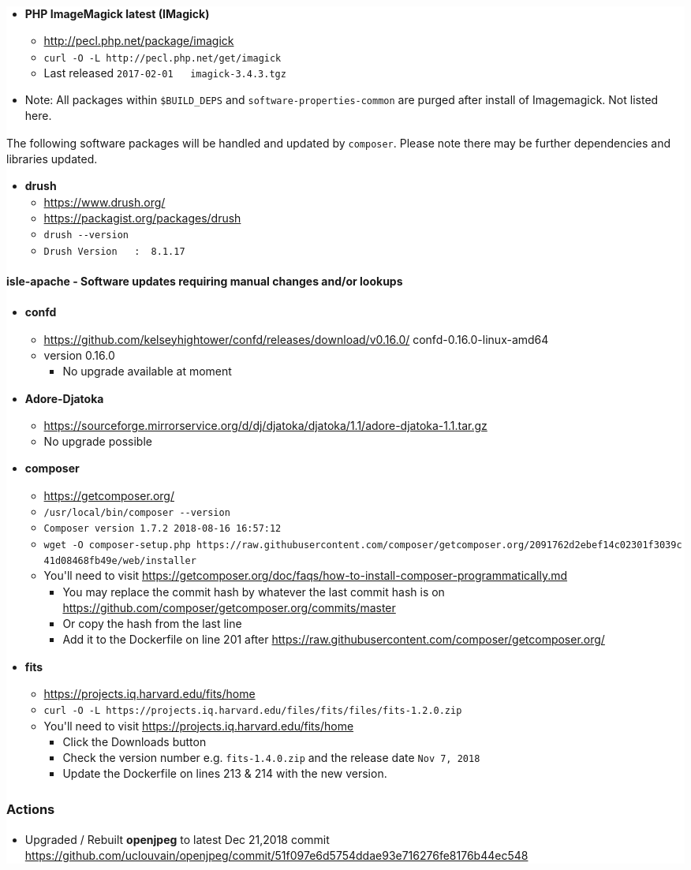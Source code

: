 * **PHP ImageMagick latest (IMagick)**
  * http://pecl.php.net/package/imagick
  * `curl -O -L http://pecl.php.net/get/imagick`
  * Last released `2017-02-01	imagick-3.4.3.tgz`

* Note: All packages within `$BUILD_DEPS` and `software-properties-common` are purged after install of Imagemagick. Not listed here.

The following software packages will be handled and updated by `composer`. Please note there may be further dependencies and libraries updated.

* **drush**
  * https://www.drush.org/
  * https://packagist.org/packages/drush
  * `drush --version`
  * `Drush Version   :  8.1.17`

#### isle-apache - Software updates requiring manual changes and/or lookups

* **confd**
  *  https://github.com/kelseyhightower/confd/releases/download/v0.16.0/  confd-0.16.0-linux-amd64
  * version 0.16.0
    * No upgrade available at moment

* **Adore-Djatoka**
  * https://sourceforge.mirrorservice.org/d/dj/djatoka/djatoka/1.1/adore-djatoka-1.1.tar.gz
  * No upgrade possible

* **composer**
  * https://getcomposer.org/
  * `/usr/local/bin/composer --version`
  * `Composer version 1.7.2 2018-08-16 16:57:12`
  * `wget -O composer-setup.php https://raw.githubusercontent.com/composer/getcomposer.org/2091762d2ebef14c02301f3039c41d08468fb49e/web/installer`
  * You'll need to visit https://getcomposer.org/doc/faqs/how-to-install-composer-programmatically.md
    * You may replace the commit hash by whatever the last commit hash is on https://github.com/composer/getcomposer.org/commits/master
    * Or copy the hash from the last line
    * Add it to the Dockerfile on line 201 after https://raw.githubusercontent.com/composer/getcomposer.org/

* **fits**
  * https://projects.iq.harvard.edu/fits/home
  * `curl -O -L https://projects.iq.harvard.edu/files/fits/files/fits-1.2.0.zip`
  * You'll need to visit https://projects.iq.harvard.edu/fits/home
    * Click the Downloads button
    * Check the version number e.g. `fits-1.4.0.zip` and the release date `Nov 7, 2018`
    * Update the Dockerfile on lines 213 & 214 with the new version.

### Actions

* Upgraded / Rebuilt **openjpeg** to latest Dec 21,2018 commit https://github.com/uclouvain/openjpeg/commit/51f097e6d5754ddae93e716276fe8176b44ec548
